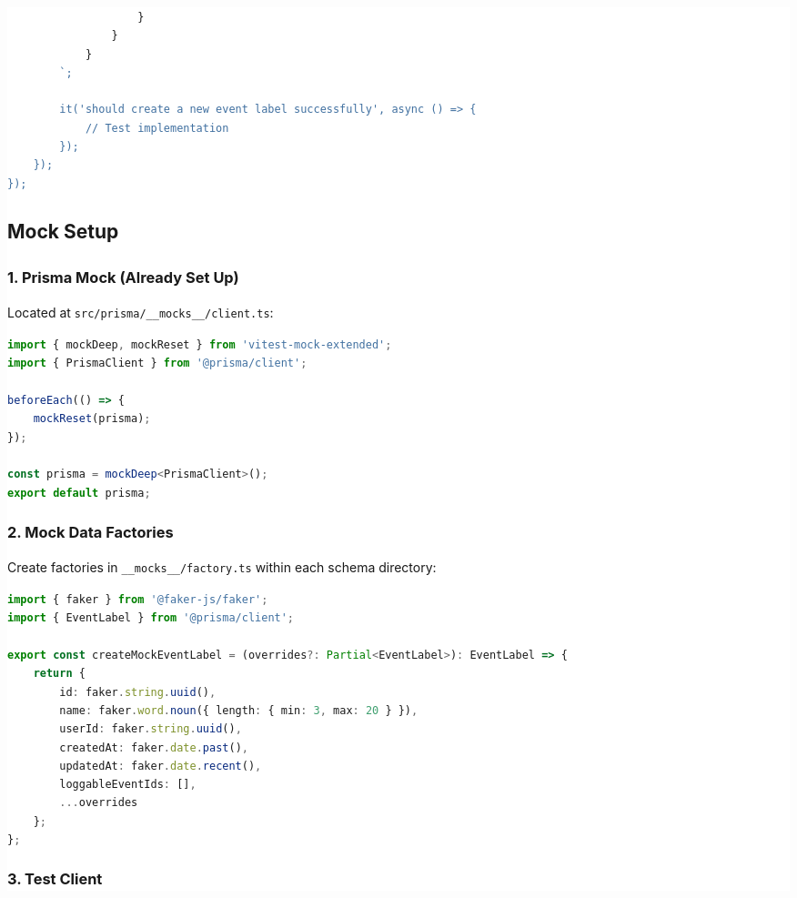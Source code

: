 ```typescript
                    }
                }
            }
        `;

        it('should create a new event label successfully', async () => {
            // Test implementation
        });
    });
});
```

## Mock Setup

### 1. Prisma Mock (Already Set Up)

Located at `src/prisma/__mocks__/client.ts`:

```typescript
import { mockDeep, mockReset } from 'vitest-mock-extended';
import { PrismaClient } from '@prisma/client';

beforeEach(() => {
    mockReset(prisma);
});

const prisma = mockDeep<PrismaClient>();
export default prisma;
```

### 2. Mock Data Factories

Create factories in `__mocks__/factory.ts` within each schema directory:

```typescript
import { faker } from '@faker-js/faker';
import { EventLabel } from '@prisma/client';

export const createMockEventLabel = (overrides?: Partial<EventLabel>): EventLabel => {
    return {
        id: faker.string.uuid(),
        name: faker.word.noun({ length: { min: 3, max: 20 } }),
        userId: faker.string.uuid(),
        createdAt: faker.date.past(),
        updatedAt: faker.date.recent(),
        loggableEventIds: [],
        ...overrides
    };
};
```

### 3. Test Client
